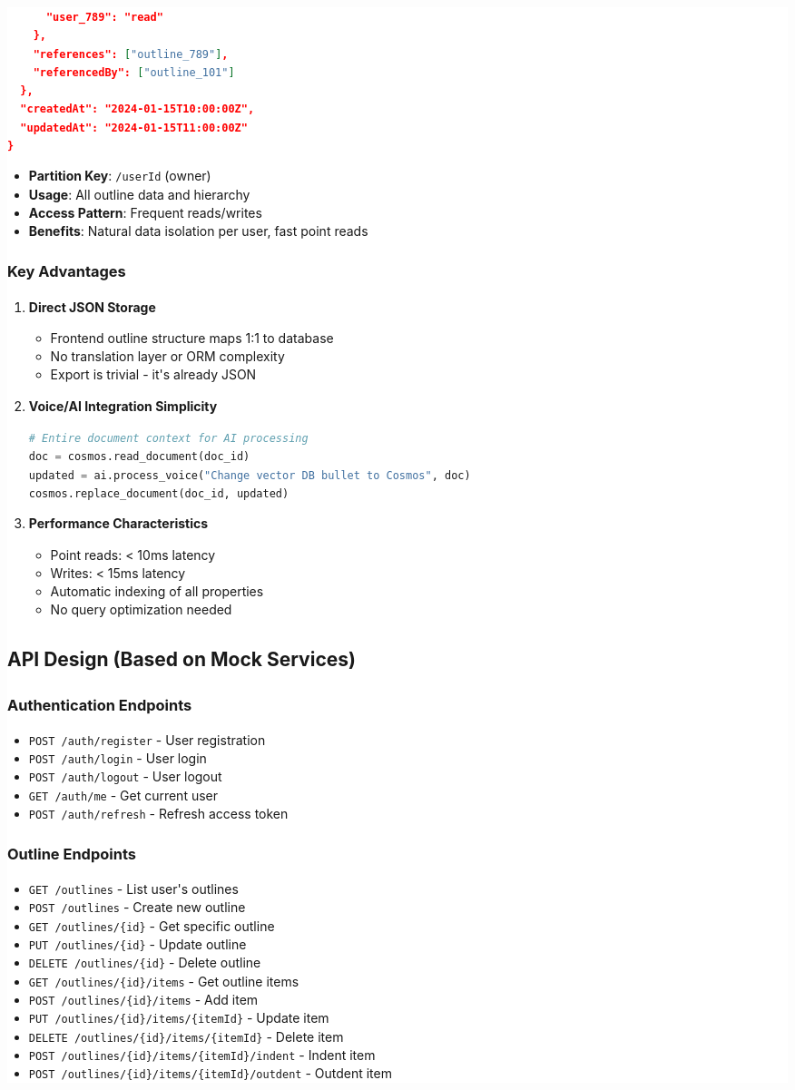 ```json
      "user_789": "read"
    },
    "references": ["outline_789"],
    "referencedBy": ["outline_101"]
  },
  "createdAt": "2024-01-15T10:00:00Z",
  "updatedAt": "2024-01-15T11:00:00Z"
}
```
- **Partition Key**: `/userId` (owner)
- **Usage**: All outline data and hierarchy
- **Access Pattern**: Frequent reads/writes
- **Benefits**: Natural data isolation per user, fast point reads

### Key Advantages

1. **Direct JSON Storage**
   - Frontend outline structure maps 1:1 to database
   - No translation layer or ORM complexity
   - Export is trivial - it's already JSON

2. **Voice/AI Integration Simplicity**
   ```python
   # Entire document context for AI processing
   doc = cosmos.read_document(doc_id)
   updated = ai.process_voice("Change vector DB bullet to Cosmos", doc)
   cosmos.replace_document(doc_id, updated)
   ```

3. **Performance Characteristics**
   - Point reads: < 10ms latency
   - Writes: < 15ms latency
   - Automatic indexing of all properties
   - No query optimization needed

## API Design (Based on Mock Services)

### Authentication Endpoints
- `POST /auth/register` - User registration
- `POST /auth/login` - User login
- `POST /auth/logout` - User logout
- `GET /auth/me` - Get current user
- `POST /auth/refresh` - Refresh access token

### Outline Endpoints
- `GET /outlines` - List user's outlines
- `POST /outlines` - Create new outline
- `GET /outlines/{id}` - Get specific outline
- `PUT /outlines/{id}` - Update outline
- `DELETE /outlines/{id}` - Delete outline
- `GET /outlines/{id}/items` - Get outline items
- `POST /outlines/{id}/items` - Add item
- `PUT /outlines/{id}/items/{itemId}` - Update item
- `DELETE /outlines/{id}/items/{itemId}` - Delete item
- `POST /outlines/{id}/items/{itemId}/indent` - Indent item
- `POST /outlines/{id}/items/{itemId}/outdent` - Outdent item
